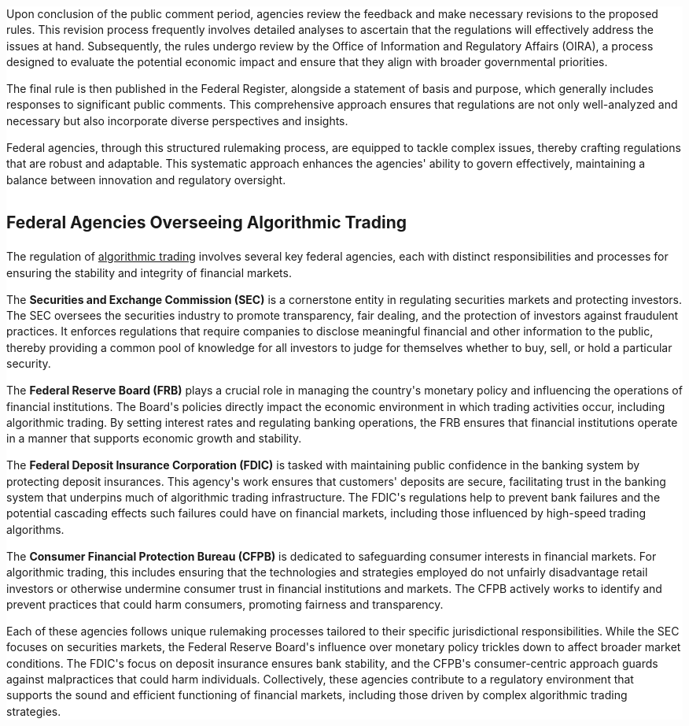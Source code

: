 Upon conclusion of the public comment period, agencies review the feedback and make necessary revisions to the proposed rules. This revision process frequently involves detailed analyses to ascertain that the regulations will effectively address the issues at hand. Subsequently, the rules undergo review by the Office of Information and Regulatory Affairs (OIRA), a process designed to evaluate the potential economic impact and ensure that they align with broader governmental priorities.

The final rule is then published in the Federal Register, alongside a statement of basis and purpose, which generally includes responses to significant public comments. This comprehensive approach ensures that regulations are not only well-analyzed and necessary but also incorporate diverse perspectives and insights.

Federal agencies, through this structured rulemaking process, are equipped to tackle complex issues, thereby crafting regulations that are robust and adaptable. This systematic approach enhances the agencies' ability to govern effectively, maintaining a balance between innovation and regulatory oversight.

## Federal Agencies Overseeing Algorithmic Trading

The regulation of [algorithmic trading](/wiki/algorithmic-trading) involves several key federal agencies, each with distinct responsibilities and processes for ensuring the stability and integrity of financial markets.

The **Securities and Exchange Commission (SEC)** is a cornerstone entity in regulating securities markets and protecting investors. The SEC oversees the securities industry to promote transparency, fair dealing, and the protection of investors against fraudulent practices. It enforces regulations that require companies to disclose meaningful financial and other information to the public, thereby providing a common pool of knowledge for all investors to judge for themselves whether to buy, sell, or hold a particular security.

The **Federal Reserve Board (FRB)** plays a crucial role in managing the country's monetary policy and influencing the operations of financial institutions. The Board's policies directly impact the economic environment in which trading activities occur, including algorithmic trading. By setting interest rates and regulating banking operations, the FRB ensures that financial institutions operate in a manner that supports economic growth and stability.

The **Federal Deposit Insurance Corporation (FDIC)** is tasked with maintaining public confidence in the banking system by protecting deposit insurances. This agency's work ensures that customers' deposits are secure, facilitating trust in the banking system that underpins much of algorithmic trading infrastructure. The FDIC's regulations help to prevent bank failures and the potential cascading effects such failures could have on financial markets, including those influenced by high-speed trading algorithms.

The **Consumer Financial Protection Bureau (CFPB)** is dedicated to safeguarding consumer interests in financial markets. For algorithmic trading, this includes ensuring that the technologies and strategies employed do not unfairly disadvantage retail investors or otherwise undermine consumer trust in financial institutions and markets. The CFPB actively works to identify and prevent practices that could harm consumers, promoting fairness and transparency.

Each of these agencies follows unique rulemaking processes tailored to their specific jurisdictional responsibilities. While the SEC focuses on securities markets, the Federal Reserve Board's influence over monetary policy trickles down to affect broader market conditions. The FDIC's focus on deposit insurance ensures bank stability, and the CFPB's consumer-centric approach guards against malpractices that could harm individuals. Collectively, these agencies contribute to a regulatory environment that supports the sound and efficient functioning of financial markets, including those driven by complex algorithmic trading strategies.
